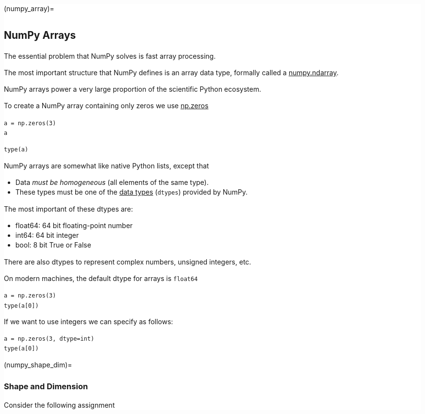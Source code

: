 (numpy_array)=
## NumPy Arrays

```{index} single: NumPy; Arrays
```

The essential problem that NumPy solves is fast array processing.

The most important structure that NumPy defines is an array data type, formally
called a [numpy.ndarray](https://docs.scipy.org/doc/numpy/reference/arrays.ndarray.html).

NumPy arrays power a very large proportion of the scientific Python ecosystem.

To create a NumPy array containing only zeros we use  [np.zeros](https://docs.scipy.org/doc/numpy/reference/generated/numpy.zeros.html#numpy.zeros)

```{code-cell} python3
a = np.zeros(3)
a
```

```{code-cell} python3
type(a)
```

NumPy arrays are somewhat like native Python lists, except that

* Data *must be homogeneous* (all elements of the same type).
* These types must be one of the [data types](https://docs.scipy.org/doc/numpy/reference/arrays.dtypes.html) (`dtypes`) provided by NumPy.

The most important of these dtypes are:

* float64: 64 bit floating-point number
* int64: 64 bit integer
* bool:  8 bit True or False

There are also dtypes to represent complex numbers, unsigned integers, etc.

On modern machines, the default dtype for arrays is `float64`

```{code-cell} python3
a = np.zeros(3)
type(a[0])
```

If we want to use integers we can specify as follows:

```{code-cell} python3
a = np.zeros(3, dtype=int)
type(a[0])
```

(numpy_shape_dim)=
### Shape and Dimension

```{index} single: NumPy; Arrays (Shape and Dimension)
```

Consider the following assignment
